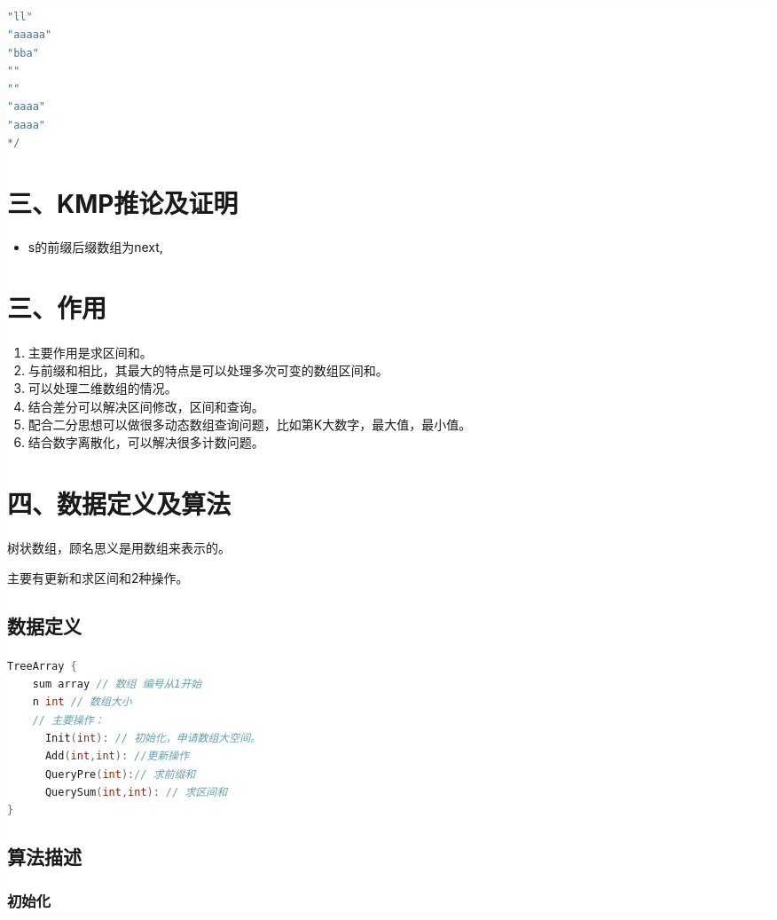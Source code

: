 ~~~go
"ll"
"aaaaa"
"bba"
""
""
"aaaa"
"aaaa"
*/

~~~



# 三、KMP推论及证明

- s的前缀后缀数组为next, 



# 三、作用

1. 主要作用是求区间和。
2. 与前缀和相比，其最大的特点是可以处理多次可变的数组区间和。
3. 可以处理二维数组的情况。
4. 结合差分可以解决区间修改，区间和查询。
5. 配合二分思想可以做很多动态数组查询问题，比如第K大数字，最大值，最小值。
6. 结合数字离散化，可以解决很多计数问题。

# 四、数据定义及算法

树状数组，顾名思义是用数组来表示的。

主要有更新和求区间和2种操作。

## 数据定义

~~~go
TreeArray {
    sum array // 数组 编号从1开始
  	n int // 数组大小
    // 主要操作：
	  Init(int): // 初始化，申请数组大空间。
	  Add(int,int): //更新操作
	  QueryPre(int):// 求前缀和
	  QuerySum(int,int): // 求区间和
}
~~~

## 算法描述

### 初始化
